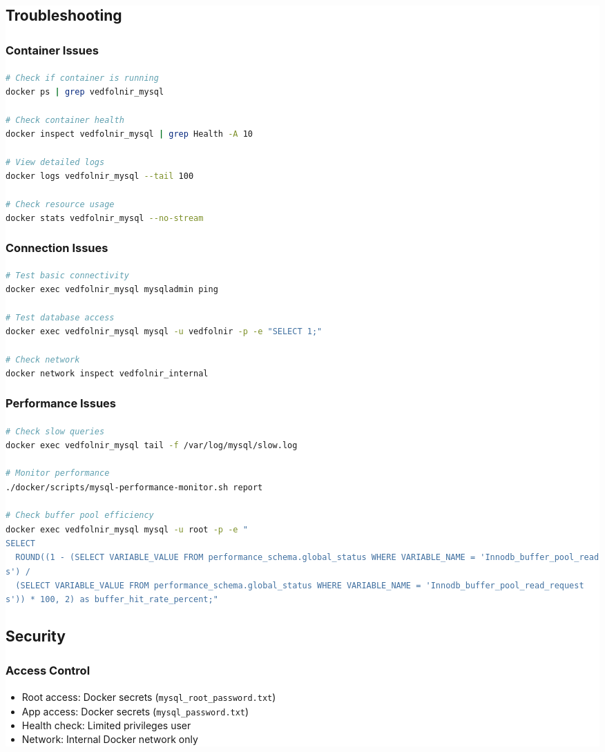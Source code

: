 ## Troubleshooting

### Container Issues
```bash
# Check if container is running
docker ps | grep vedfolnir_mysql

# Check container health
docker inspect vedfolnir_mysql | grep Health -A 10

# View detailed logs
docker logs vedfolnir_mysql --tail 100

# Check resource usage
docker stats vedfolnir_mysql --no-stream
```

### Connection Issues
```bash
# Test basic connectivity
docker exec vedfolnir_mysql mysqladmin ping

# Test database access
docker exec vedfolnir_mysql mysql -u vedfolnir -p -e "SELECT 1;"

# Check network
docker network inspect vedfolnir_internal
```

### Performance Issues
```bash
# Check slow queries
docker exec vedfolnir_mysql tail -f /var/log/mysql/slow.log

# Monitor performance
./docker/scripts/mysql-performance-monitor.sh report

# Check buffer pool efficiency
docker exec vedfolnir_mysql mysql -u root -p -e "
SELECT 
  ROUND((1 - (SELECT VARIABLE_VALUE FROM performance_schema.global_status WHERE VARIABLE_NAME = 'Innodb_buffer_pool_reads') / 
  (SELECT VARIABLE_VALUE FROM performance_schema.global_status WHERE VARIABLE_NAME = 'Innodb_buffer_pool_read_requests')) * 100, 2) as buffer_hit_rate_percent;"
```

## Security

### Access Control
- Root access: Docker secrets (`mysql_root_password.txt`)
- App access: Docker secrets (`mysql_password.txt`)
- Health check: Limited privileges user
- Network: Internal Docker network only
